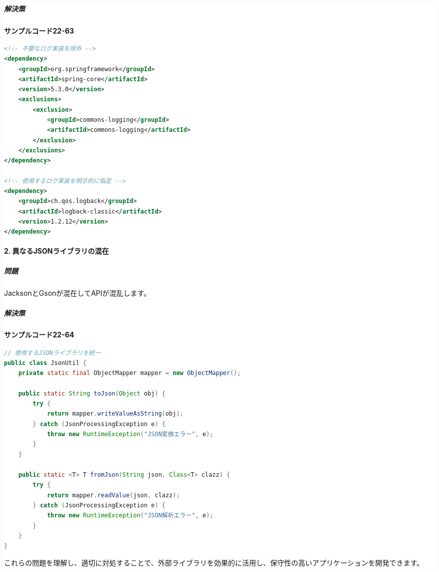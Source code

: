 ##### 解決策

<span class="listing-number">**サンプルコード22-63**</span>

```xml
<!-- 不要なログ実装を除外 -->
<dependency>
    <groupId>org.springframework</groupId>
    <artifactId>spring-core</artifactId>
    <version>5.3.0</version>
    <exclusions>
        <exclusion>
            <groupId>commons-logging</groupId>
            <artifactId>commons-logging</artifactId>
        </exclusion>
    </exclusions>
</dependency>

<!-- 使用するログ実装を明示的に指定 -->
<dependency>
    <groupId>ch.qos.logback</groupId>
    <artifactId>logback-classic</artifactId>
    <version>1.2.12</version>
</dependency>
```

#### 2. 異なるJSONライブラリの混在

##### 問題
JacksonとGsonが混在してAPIが混乱します。

##### 解決策

<span class="listing-number">**サンプルコード22-64**</span>

```java
// 使用するJSONライブラリを統一
public class JsonUtil {
    private static final ObjectMapper mapper = new ObjectMapper();
    
    public static String toJson(Object obj) {
        try {
            return mapper.writeValueAsString(obj);
        } catch (JsonProcessingException e) {
            throw new RuntimeException("JSON変換エラー", e);
        }
    }
    
    public static <T> T fromJson(String json, Class<T> clazz) {
        try {
            return mapper.readValue(json, clazz);
        } catch (JsonProcessingException e) {
            throw new RuntimeException("JSON解析エラー", e);
        }
    }
}
```

これらの問題を理解し、適切に対処することで、外部ライブラリを効果的に活用し、保守性の高いアプリケーションを開発できます。